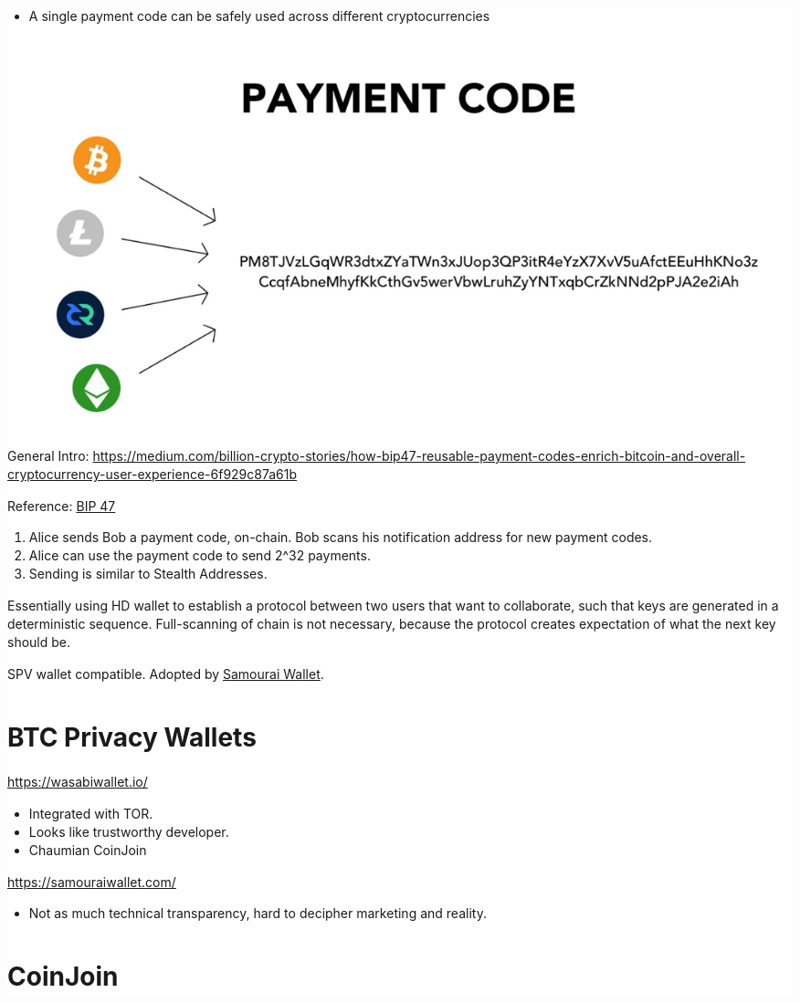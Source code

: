 - A single payment code can be safely used across different cryptocurrencies

![](img/paymentcode-multicurrency.png)

General Intro: https://medium.com/billion-crypto-stories/how-bip47-reusable-payment-codes-enrich-bitcoin-and-overall-cryptocurrency-user-experience-6f929c87a61b

Reference: [BIP 47](https://github.com/bitcoin/bips/blob/master/bip-0047.mediawiki)

1. Alice sends Bob a payment code, on-chain. Bob scans his notification address for new payment codes.
2. Alice can use the payment code to send 2^32 payments.
3. Sending is similar to Stealth Addresses.

Essentially using HD wallet to establish a protocol between two users that want to collaborate, such that keys are generated in a deterministic sequence. Full-scanning of chain is not necessary, because the protocol creates expectation of what the next key should be.

SPV wallet compatible. Adopted by [Samourai Wallet](samouraiwallet.com).

# BTC Privacy Wallets

https://wasabiwallet.io/

- Integrated with TOR.
- Looks like trustworthy developer.
- Chaumian CoinJoin

https://samouraiwallet.com/

- Not as much technical transparency, hard to decipher marketing and reality.

# CoinJoin
